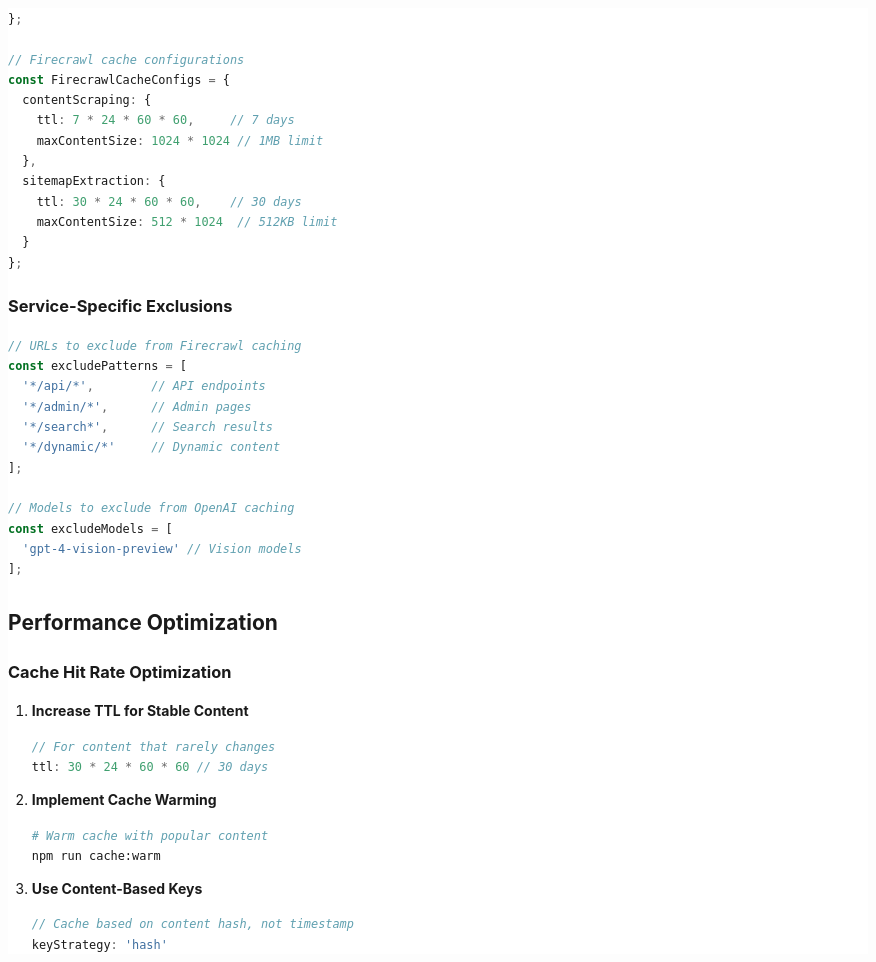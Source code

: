```typescript
};

// Firecrawl cache configurations
const FirecrawlCacheConfigs = {
  contentScraping: {
    ttl: 7 * 24 * 60 * 60,     // 7 days
    maxContentSize: 1024 * 1024 // 1MB limit
  },
  sitemapExtraction: {
    ttl: 30 * 24 * 60 * 60,    // 30 days
    maxContentSize: 512 * 1024  // 512KB limit
  }
};
```

### Service-Specific Exclusions

```typescript
// URLs to exclude from Firecrawl caching
const excludePatterns = [
  '*/api/*',        // API endpoints
  '*/admin/*',      // Admin pages
  '*/search*',      // Search results
  '*/dynamic/*'     // Dynamic content
];

// Models to exclude from OpenAI caching
const excludeModels = [
  'gpt-4-vision-preview' // Vision models
];
```

## Performance Optimization

### Cache Hit Rate Optimization

1. **Increase TTL for Stable Content**
   ```typescript
   // For content that rarely changes
   ttl: 30 * 24 * 60 * 60 // 30 days
   ```

2. **Implement Cache Warming**
   ```bash
   # Warm cache with popular content
   npm run cache:warm
   ```

3. **Use Content-Based Keys**
   ```typescript
   // Cache based on content hash, not timestamp
   keyStrategy: 'hash'
   ```
